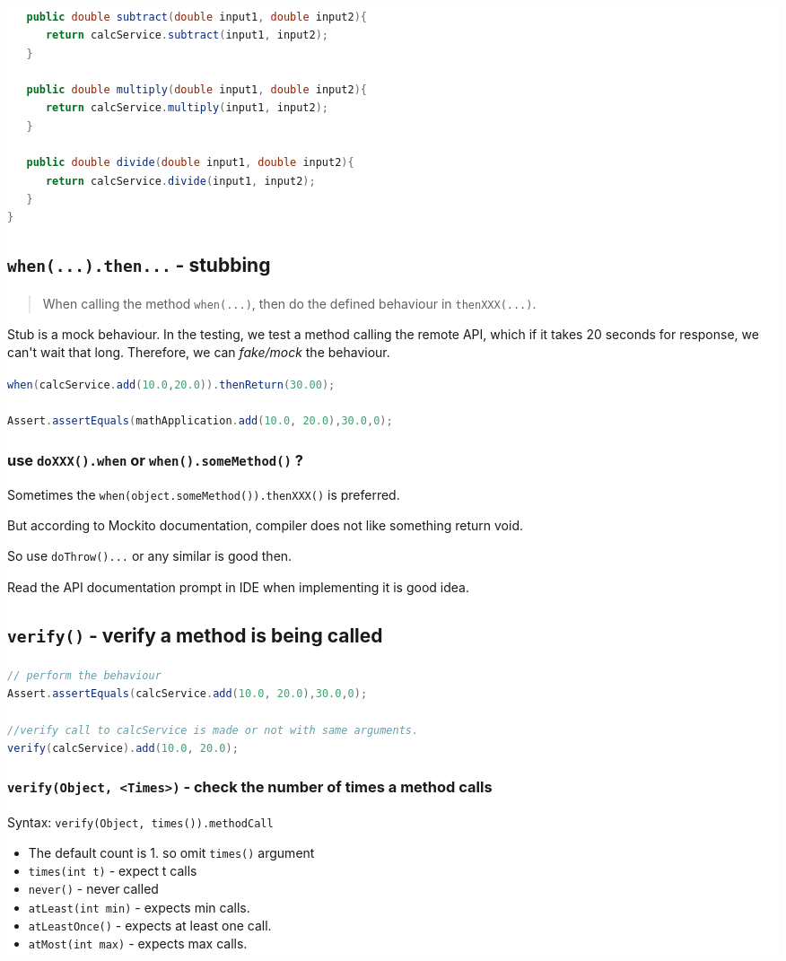 ```java
   public double subtract(double input1, double input2){
      return calcService.subtract(input1, input2);
   }
   
   public double multiply(double input1, double input2){
      return calcService.multiply(input1, input2);
   }
   
   public double divide(double input1, double input2){
      return calcService.divide(input1, input2);
   }
}
```


## `when(...).then...` - stubbing

> When calling the method `when(...)`, then do the defined behaviour in `thenXXX(...)`.

Stub is a mock behaviour. In the testing, we test a method calling the remote API, which if it takes 20 seconds for response, we can't wait that long. Therefore, we can *fake/mock* the behaviour.

```java
when(calcService.add(10.0,20.0)).thenReturn(30.00);

Assert.assertEquals(mathApplication.add(10.0, 20.0),30.0,0);
```

### use `doXXX().when` or `when().someMethod()` ?

Sometimes the `when(object.someMethod()).thenXXX()` is preferred. 

But according to Mockito documentation, compiler does not like something return void. 

So use `doThrow()...` or any similar is good then. 

Read the API documentation prompt in IDE when implementing it is good idea.


## `verify()` - verify a method is being called

```java
// perform the behaviour
Assert.assertEquals(calcService.add(10.0, 20.0),30.0,0);

//verify call to calcService is made or not with same arguments.
verify(calcService).add(10.0, 20.0);
```

### `verify(Object, <Times>)` - check the number of times a method calls

Syntax: `verify(Object, times()).methodCall`

- The default count is 1. so omit `times()` argument
- `times(int t)` - expect t calls
- `never()` - never called
- `atLeast(int min)` - expects min calls.
- `atLeastOnce()` - expects at least one call.
- `atMost(int max)` - expects max calls.
